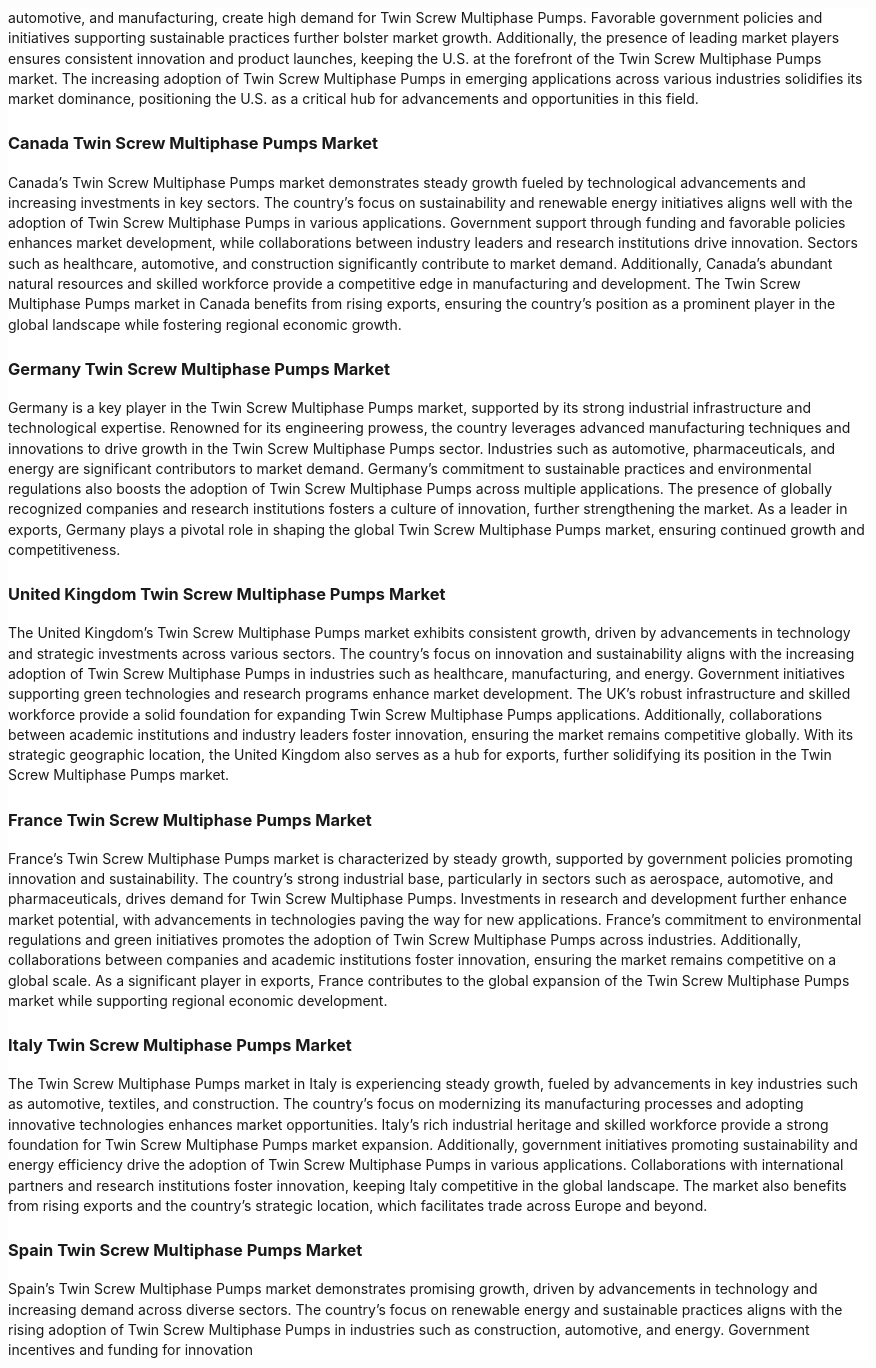 automotive, and manufacturing, create high demand for Twin Screw Multiphase Pumps. Favorable government policies and initiatives supporting sustainable practices further bolster market growth. Additionally, the presence of leading market players ensures consistent innovation and product launches, keeping the U.S. at the forefront of the Twin Screw Multiphase Pumps market. The increasing adoption of Twin Screw Multiphase Pumps in emerging applications across various industries solidifies its market dominance, positioning the U.S. as a critical hub for advancements and opportunities in this field.</p><h3>Canada Twin Screw Multiphase Pumps Market</h3><p>Canada&rsquo;s Twin Screw Multiphase Pumps market demonstrates steady growth fueled by technological advancements and increasing investments in key sectors. The country&rsquo;s focus on sustainability and renewable energy initiatives aligns well with the adoption of Twin Screw Multiphase Pumps in various applications. Government support through funding and favorable policies enhances market development, while collaborations between industry leaders and research institutions drive innovation. Sectors such as healthcare, automotive, and construction significantly contribute to market demand. Additionally, Canada&rsquo;s abundant natural resources and skilled workforce provide a competitive edge in manufacturing and development. The Twin Screw Multiphase Pumps market in Canada benefits from rising exports, ensuring the country&rsquo;s position as a prominent player in the global landscape while fostering regional economic growth.</p><h3>Germany Twin Screw Multiphase Pumps Market</h3><p>Germany is a key player in the Twin Screw Multiphase Pumps market, supported by its strong industrial infrastructure and technological expertise. Renowned for its engineering prowess, the country leverages advanced manufacturing techniques and innovations to drive growth in the Twin Screw Multiphase Pumps sector. Industries such as automotive, pharmaceuticals, and energy are significant contributors to market demand. Germany&rsquo;s commitment to sustainable practices and environmental regulations also boosts the adoption of Twin Screw Multiphase Pumps across multiple applications. The presence of globally recognized companies and research institutions fosters a culture of innovation, further strengthening the market. As a leader in exports, Germany plays a pivotal role in shaping the global Twin Screw Multiphase Pumps market, ensuring continued growth and competitiveness.</p><h3>United Kingdom Twin Screw Multiphase Pumps Market</h3><p>The United Kingdom&rsquo;s Twin Screw Multiphase Pumps market exhibits consistent growth, driven by advancements in technology and strategic investments across various sectors. The country&rsquo;s focus on innovation and sustainability aligns with the increasing adoption of Twin Screw Multiphase Pumps in industries such as healthcare, manufacturing, and energy. Government initiatives supporting green technologies and research programs enhance market development. The UK&rsquo;s robust infrastructure and skilled workforce provide a solid foundation for expanding Twin Screw Multiphase Pumps applications. Additionally, collaborations between academic institutions and industry leaders foster innovation, ensuring the market remains competitive globally. With its strategic geographic location, the United Kingdom also serves as a hub for exports, further solidifying its position in the Twin Screw Multiphase Pumps market.</p><h3>France Twin Screw Multiphase Pumps Market</h3><p>France&rsquo;s Twin Screw Multiphase Pumps market is characterized by steady growth, supported by government policies promoting innovation and sustainability. The country&rsquo;s strong industrial base, particularly in sectors such as aerospace, automotive, and pharmaceuticals, drives demand for Twin Screw Multiphase Pumps. Investments in research and development further enhance market potential, with advancements in technologies paving the way for new applications. France&rsquo;s commitment to environmental regulations and green initiatives promotes the adoption of Twin Screw Multiphase Pumps across industries. Additionally, collaborations between companies and academic institutions foster innovation, ensuring the market remains competitive on a global scale. As a significant player in exports, France contributes to the global expansion of the Twin Screw Multiphase Pumps market while supporting regional economic development.</p><h3>Italy Twin Screw Multiphase Pumps Market</h3><p>The Twin Screw Multiphase Pumps market in Italy is experiencing steady growth, fueled by advancements in key industries such as automotive, textiles, and construction. The country&rsquo;s focus on modernizing its manufacturing processes and adopting innovative technologies enhances market opportunities. Italy&rsquo;s rich industrial heritage and skilled workforce provide a strong foundation for Twin Screw Multiphase Pumps market expansion. Additionally, government initiatives promoting sustainability and energy efficiency drive the adoption of Twin Screw Multiphase Pumps in various applications. Collaborations with international partners and research institutions foster innovation, keeping Italy competitive in the global landscape. The market also benefits from rising exports and the country&rsquo;s strategic location, which facilitates trade across Europe and beyond.</p><h3>Spain Twin Screw Multiphase Pumps Market</h3><p>Spain&rsquo;s Twin Screw Multiphase Pumps market demonstrates promising growth, driven by advancements in technology and increasing demand across diverse sectors. The country&rsquo;s focus on renewable energy and sustainable practices aligns with the rising adoption of Twin Screw Multiphase Pumps in industries such as construction, automotive, and energy. Government incentives and funding for innovation